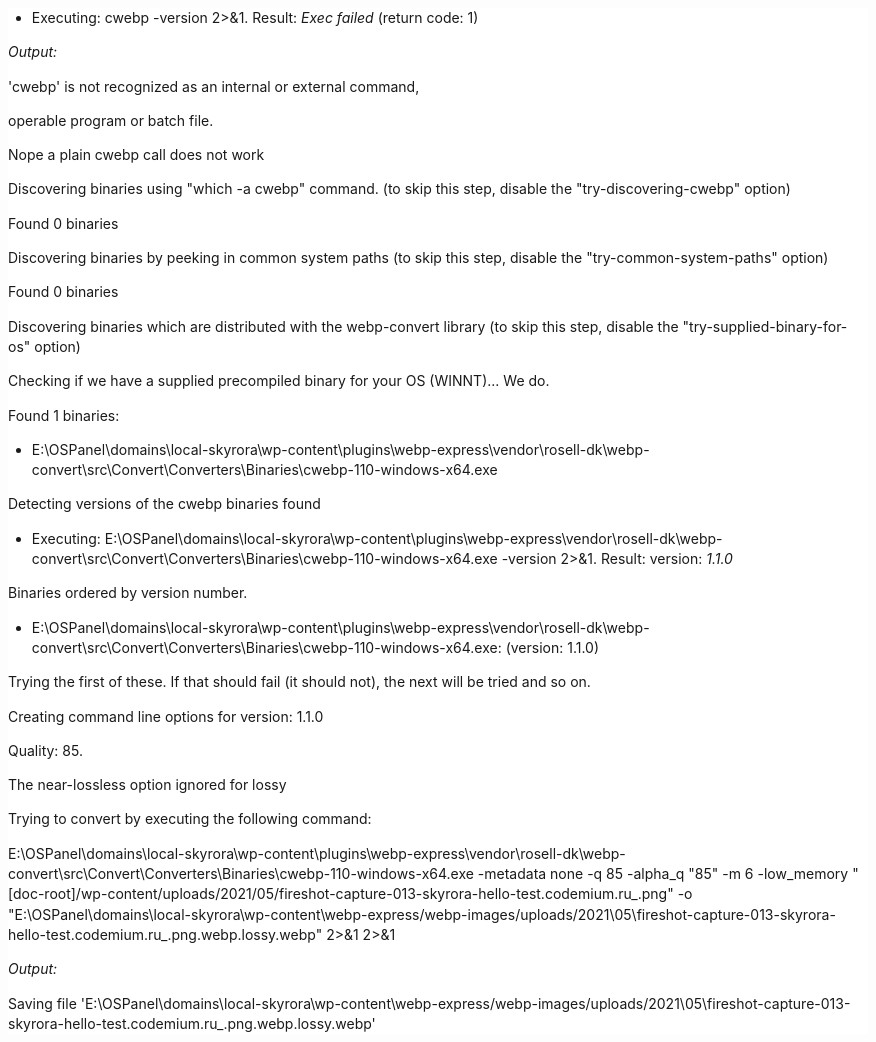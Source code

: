 - Executing: cwebp -version 2>&1. Result: *Exec failed* (return code: 1)


*Output:* 

'cwebp' is not recognized as an internal or external command,

operable program or batch file.


Nope a plain cwebp call does not work

Discovering binaries using "which -a cwebp" command. (to skip this step, disable the "try-discovering-cwebp" option)

Found 0 binaries

Discovering binaries by peeking in common system paths (to skip this step, disable the "try-common-system-paths" option)

Found 0 binaries

Discovering binaries which are distributed with the webp-convert library (to skip this step, disable the "try-supplied-binary-for-os" option)

Checking if we have a supplied precompiled binary for your OS (WINNT)... We do.

Found 1 binaries: 

- E:\OSPanel\domains\local-skyrora\wp-content\plugins\webp-express\vendor\rosell-dk\webp-convert\src\Convert\Converters\Binaries\cwebp-110-windows-x64.exe

Detecting versions of the cwebp binaries found

- Executing: E:\OSPanel\domains\local-skyrora\wp-content\plugins\webp-express\vendor\rosell-dk\webp-convert\src\Convert\Converters\Binaries\cwebp-110-windows-x64.exe -version 2>&1. Result: version: *1.1.0*

Binaries ordered by version number.

- E:\OSPanel\domains\local-skyrora\wp-content\plugins\webp-express\vendor\rosell-dk\webp-convert\src\Convert\Converters\Binaries\cwebp-110-windows-x64.exe: (version: 1.1.0)

Trying the first of these. If that should fail (it should not), the next will be tried and so on.

Creating command line options for version: 1.1.0

Quality: 85. 

The near-lossless option ignored for lossy

Trying to convert by executing the following command:

E:\OSPanel\domains\local-skyrora\wp-content\plugins\webp-express\vendor\rosell-dk\webp-convert\src\Convert\Converters\Binaries\cwebp-110-windows-x64.exe -metadata none -q 85 -alpha_q "85" -m 6 -low_memory "[doc-root]/wp-content/uploads/2021/05/fireshot-capture-013-skyrora-hello-test.codemium.ru_.png" -o "E:\OSPanel\domains\local-skyrora\wp-content\webp-express/webp-images/uploads/2021\05\fireshot-capture-013-skyrora-hello-test.codemium.ru_.png.webp.lossy.webp" 2>&1 2>&1


*Output:* 

Saving file 'E:\OSPanel\domains\local-skyrora\wp-content\webp-express/webp-images/uploads/2021\05\fireshot-capture-013-skyrora-hello-test.codemium.ru_.png.webp.lossy.webp'

